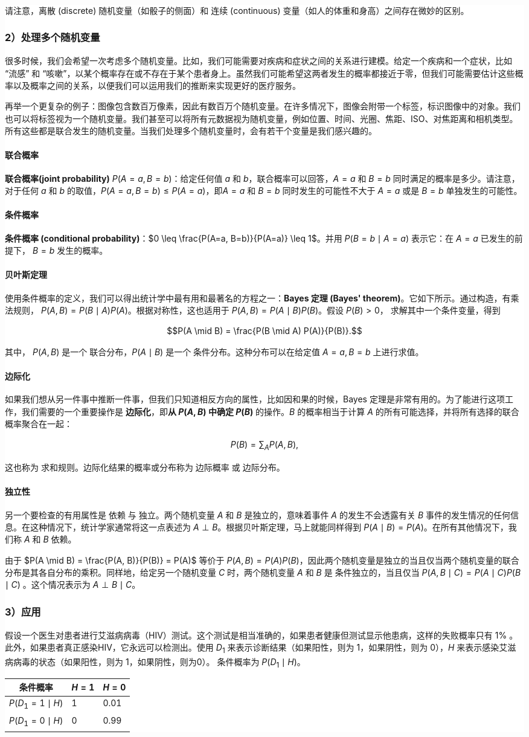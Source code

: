 请注意，离散 (discrete) 随机变量（如骰子的侧面）和 连续 (continuous) 变量（如人的体重和身高）之间存在微妙的区别。

### 2）处理多个随机变量

很多时候，我们会希望一次考虑多个随机变量。比如，我们可能需要对疾病和症状之间的关系进行建模。给定一个疾病和一个症状，比如 “流感” 和 “咳嗽”，以某个概率存在或不存在于某个患者身上。虽然我们可能希望这两者发生的概率都接近于零，但我们可能需要估计这些概率以及概率之间的关系，以便我们可以运用我们的推断来实现更好的医疗服务。

再举一个更复杂的例子：图像包含数百万像素，因此有数百万个随机变量。在许多情况下，图像会附带一个标签，标识图像中的对象。我们也可以将标签视为一个随机变量。我们甚至可以将所有元数据视为随机变量，例如位置、时间、光圈、焦距、ISO、对焦距离和相机类型。所有这些都是联合发生的随机变量。当我们处理多个随机变量时，会有若干个变量是我们感兴趣的。

#### 联合概率

**联合概率(joint probability)** $P(A = a, B=b)$：给定任何值 $a$ 和 $b$，联合概率可以回答，$A=a$ 和 $B=b$ 同时满足的概率是多少。请注意，对于任何 $a$ 和 $b$ 的取值，$P(A = a, B=b) \leq P(A=a)$，即$A=a$ 和 $B=b$ 同时发生的可能性不大于 $A=a$ 或是 $B=b$ 单独发生的可能性。

#### 条件概率

**条件概率 (conditional probability)**：$0 \leq \frac{P(A=a, B=b)}{P(A=a)} \leq 1$。并用 $P(B=b \mid A=a)$ 表示它：在 $A=a$ 已发生的前提下， $B=b$ 发生的概率。

#### 贝叶斯定理

使用条件概率的定义，我们可以得出统计学中最有用和最著名的方程之一：**Bayes 定理 (Bayes' theorem)**。它如下所示。通过构造，有乘法规则， $P(A, B) = P(B \mid A) P(A)$。根据对称性，这也适用于 $P(A, B) = P(A \mid B) P(B)$。假设 $P(B)>0$， 求解其中一个条件变量，得到

$$P(A \mid B) = \frac{P(B \mid A) P(A)}{P(B)}.$$

其中， $P(A, B)$ 是一个 联合分布，$P(A \mid B)$ 是一个 条件分布。这种分布可以在给定值 $A = a, B=b$ 上进行求值。

#### 边际化

如果我们想从另一件事中推断一件事，但我们只知道相反方向的属性，比如因和果的时候，Bayes 定理是非常有用的。为了能进行这项工作，我们需要的一个重要操作是 **边际化**，即**从 $P(A, B)$ 中确定 $P(B)$** 的操作。$B$ 的概率相当于计算 $A$ 的所有可能选择，并将所有选择的联合概率聚合在一起：

$$P(B) = \sum_{A} P(A, B),$$

这也称为 求和规则。边际化结果的概率或分布称为 边际概率 或 边际分布。

#### 独立性

另一个要检查的有用属性是 依赖 与 独立。两个随机变量 $A$ 和 $B$ 是独立的，意味着事件 $A$ 的发生不会透露有关 $B$ 事件的发生情况的任何信息。在这种情况下，统计学家通常将这一点表述为 $A \perp B$。根据贝叶斯定理，马上就能同样得到 $P(A \mid B) = P(A)$。在所有其他情况下，我们称 $A$ 和 $B$ 依赖。

由于 $P(A \mid B) = \frac{P(A, B)}{P(B)} = P(A)$ 等价于 $P(A, B) = P(A)P(B)$，因此两个随机变量是独立的当且仅当两个随机变量的联合分布是其各自分布的乘积。同样地，给定另一个随机变量 $C$ 时，两个随机变量 $A$ 和 $B$ 是 条件独立的，当且仅当 $P(A, B \mid C) = P(A \mid C)P(B \mid C)$ 。这个情况表示为 $A \perp B \mid C$。

### 3）应用

假设一个医生对患者进行艾滋病病毒（HIV）测试。这个测试是相当准确的，如果患者健康但测试显示他患病，这样的失败概率只有 1% 。此外，如果患者真正感染HIV，它永远可以检测出。使用 $D_1$ 来表示诊断结果（如果阳性，则为 $1$，如果阴性，则为 $0$），$H$ 来表示感染艾滋病病毒的状态（如果阳性，则为 $1$，如果阴性，则为0）。 条件概率为 $P(D_1 \mid H)$。

| 条件概率            | $H=1$ | $H=0$ |
| ------------------- | ----- | ----- |
| $P(D_1 = 1 \mid H)$ | 1     | 0.01  |
| $P(D_1 = 0 \mid H)$ | 0     | 0.99  |
